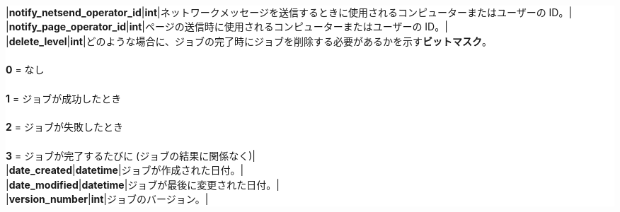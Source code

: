 |**notify_netsend_operator_id**|**int**|ネットワークメッセージを送信するときに使用されるコンピューターまたはユーザーの ID。|  
|**notify_page_operator_id**|**int**|ページの送信時に使用されるコンピューターまたはユーザーの ID。|  
|**delete_level**|**int**|どのような場合に、ジョブの完了時にジョブを削除する必要があるかを示す**ビットマスク**。<br /><br /> **0** = なし<br /><br /> **1** = ジョブが成功したとき<br /><br /> **2** = ジョブが失敗したとき<br /><br /> **3** = ジョブが完了するたびに (ジョブの結果に関係なく)|  
|**date_created**|**datetime**|ジョブが作成された日付。|  
|**date_modified**|**datetime**|ジョブが最後に変更された日付。|  
|**version_number**|**int**|ジョブのバージョン。|  
  
  
